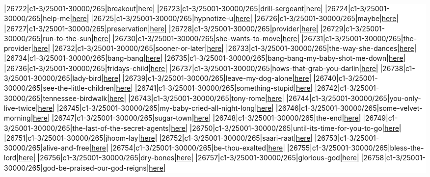 |26722|c1-3/25001-30000/265|breakout|[here](https://cdn.jsdelivr.net/gh/guitarchord/c1-3/25001-30000/265/breakout.webp)|
|26723|c1-3/25001-30000/265|drill-sergeant|[here](https://cdn.jsdelivr.net/gh/guitarchord/c1-3/25001-30000/265/drill-sergeant.webp)|
|26724|c1-3/25001-30000/265|help-me|[here](https://cdn.jsdelivr.net/gh/guitarchord/c1-3/25001-30000/265/help-me.webp)|
|26725|c1-3/25001-30000/265|hypnotize-u|[here](https://cdn.jsdelivr.net/gh/guitarchord/c1-3/25001-30000/265/hypnotize-u.webp)|
|26726|c1-3/25001-30000/265|maybe|[here](https://cdn.jsdelivr.net/gh/guitarchord/c1-3/25001-30000/265/maybe.webp)|
|26727|c1-3/25001-30000/265|preservation|[here](https://cdn.jsdelivr.net/gh/guitarchord/c1-3/25001-30000/265/preservation.webp)|
|26728|c1-3/25001-30000/265|provider|[here](https://cdn.jsdelivr.net/gh/guitarchord/c1-3/25001-30000/265/provider.webp)|
|26729|c1-3/25001-30000/265|run-to-the-sun|[here](https://cdn.jsdelivr.net/gh/guitarchord/c1-3/25001-30000/265/run-to-the-sun.webp)|
|26730|c1-3/25001-30000/265|she-wants-to-move|[here](https://cdn.jsdelivr.net/gh/guitarchord/c1-3/25001-30000/265/she-wants-to-move.webp)|
|26731|c1-3/25001-30000/265|the-provider|[here](https://cdn.jsdelivr.net/gh/guitarchord/c1-3/25001-30000/265/the-provider.webp)|
|26732|c1-3/25001-30000/265|sooner-or-later|[here](https://cdn.jsdelivr.net/gh/guitarchord/c1-3/25001-30000/265/sooner-or-later.webp)|
|26733|c1-3/25001-30000/265|the-way-she-dances|[here](https://cdn.jsdelivr.net/gh/guitarchord/c1-3/25001-30000/265/the-way-she-dances.webp)|
|26734|c1-3/25001-30000/265|bang-bang|[here](https://cdn.jsdelivr.net/gh/guitarchord/c1-3/25001-30000/265/bang-bang.webp)|
|26735|c1-3/25001-30000/265|bang-bang-my-baby-shot-me-down|[here](https://cdn.jsdelivr.net/gh/guitarchord/c1-3/25001-30000/265/bang-bang-my-baby-shot-me-down.webp)|
|26736|c1-3/25001-30000/265|fridays-child|[here](https://cdn.jsdelivr.net/gh/guitarchord/c1-3/25001-30000/265/fridays-child.webp)|
|26737|c1-3/25001-30000/265|hows-that-grab-you-darlin|[here](https://cdn.jsdelivr.net/gh/guitarchord/c1-3/25001-30000/265/hows-that-grab-you-darlin.webp)|
|26738|c1-3/25001-30000/265|lady-bird|[here](https://cdn.jsdelivr.net/gh/guitarchord/c1-3/25001-30000/265/lady-bird.webp)|
|26739|c1-3/25001-30000/265|leave-my-dog-alone|[here](https://cdn.jsdelivr.net/gh/guitarchord/c1-3/25001-30000/265/leave-my-dog-alone.webp)|
|26740|c1-3/25001-30000/265|see-the-little-children|[here](https://cdn.jsdelivr.net/gh/guitarchord/c1-3/25001-30000/265/see-the-little-children.webp)|
|26741|c1-3/25001-30000/265|something-stupid|[here](https://cdn.jsdelivr.net/gh/guitarchord/c1-3/25001-30000/265/something-stupid.webp)|
|26742|c1-3/25001-30000/265|tennessee-birdwalk|[here](https://cdn.jsdelivr.net/gh/guitarchord/c1-3/25001-30000/265/tennessee-birdwalk.webp)|
|26743|c1-3/25001-30000/265|tony-rome|[here](https://cdn.jsdelivr.net/gh/guitarchord/c1-3/25001-30000/265/tony-rome.webp)|
|26744|c1-3/25001-30000/265|you-only-live-twice|[here](https://cdn.jsdelivr.net/gh/guitarchord/c1-3/25001-30000/265/you-only-live-twice.webp)|
|26745|c1-3/25001-30000/265|my-baby-cried-all-night-long|[here](https://cdn.jsdelivr.net/gh/guitarchord/c1-3/25001-30000/265/my-baby-cried-all-night-long.webp)|
|26746|c1-3/25001-30000/265|some-velvet-morning|[here](https://cdn.jsdelivr.net/gh/guitarchord/c1-3/25001-30000/265/some-velvet-morning.webp)|
|26747|c1-3/25001-30000/265|sugar-town|[here](https://cdn.jsdelivr.net/gh/guitarchord/c1-3/25001-30000/265/sugar-town.webp)|
|26748|c1-3/25001-30000/265|the-end|[here](https://cdn.jsdelivr.net/gh/guitarchord/c1-3/25001-30000/265/the-end.webp)|
|26749|c1-3/25001-30000/265|the-last-of-the-secret-agents|[here](https://cdn.jsdelivr.net/gh/guitarchord/c1-3/25001-30000/265/the-last-of-the-secret-agents.webp)|
|26750|c1-3/25001-30000/265|until-its-time-for-you-to-go|[here](https://cdn.jsdelivr.net/gh/guitarchord/c1-3/25001-30000/265/until-its-time-for-you-to-go.webp)|
|26751|c1-3/25001-30000/265|jhoom-lay|[here](https://cdn.jsdelivr.net/gh/guitarchord/c1-3/25001-30000/265/jhoom-lay.webp)|
|26752|c1-3/25001-30000/265|saari-raat|[here](https://cdn.jsdelivr.net/gh/guitarchord/c1-3/25001-30000/265/saari-raat.webp)|
|26753|c1-3/25001-30000/265|alive-and-free|[here](https://cdn.jsdelivr.net/gh/guitarchord/c1-3/25001-30000/265/alive-and-free.webp)|
|26754|c1-3/25001-30000/265|be-thou-exalted|[here](https://cdn.jsdelivr.net/gh/guitarchord/c1-3/25001-30000/265/be-thou-exalted.webp)|
|26755|c1-3/25001-30000/265|bless-the-lord|[here](https://cdn.jsdelivr.net/gh/guitarchord/c1-3/25001-30000/265/bless-the-lord.webp)|
|26756|c1-3/25001-30000/265|dry-bones|[here](https://cdn.jsdelivr.net/gh/guitarchord/c1-3/25001-30000/265/dry-bones.webp)|
|26757|c1-3/25001-30000/265|glorious-god|[here](https://cdn.jsdelivr.net/gh/guitarchord/c1-3/25001-30000/265/glorious-god.webp)|
|26758|c1-3/25001-30000/265|god-be-praised-our-god-reigns|[here](https://cdn.jsdelivr.net/gh/guitarchord/c1-3/25001-30000/265/god-be-praised-our-god-reigns.webp)|